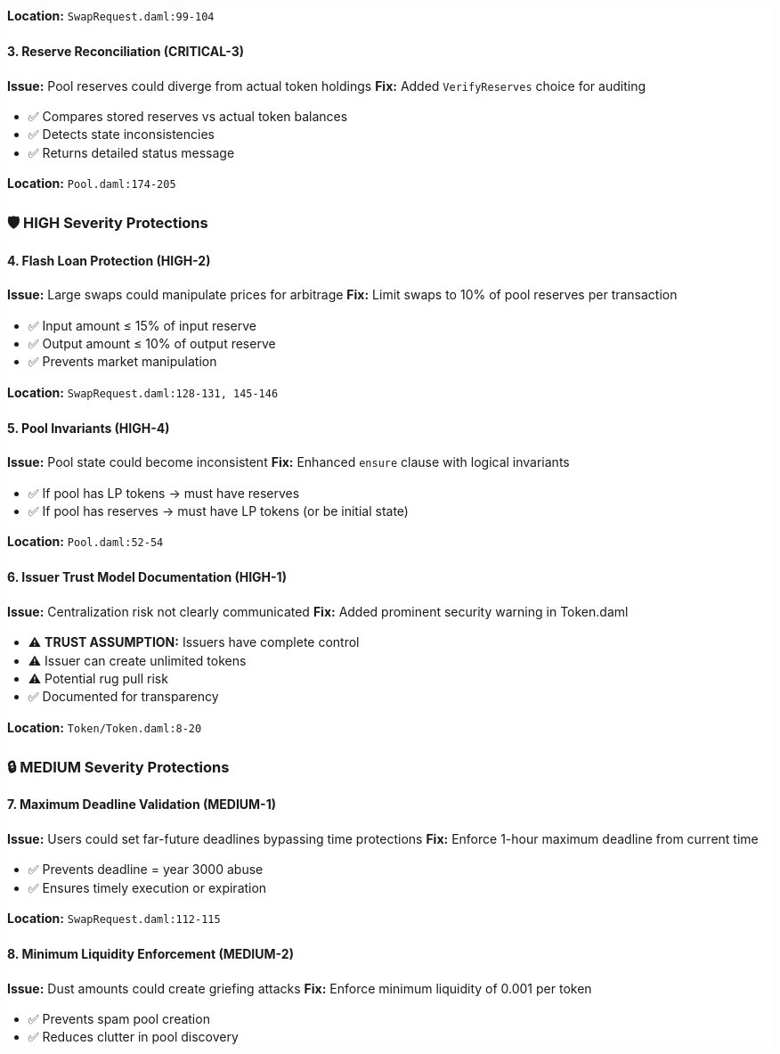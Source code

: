 **Location:** `SwapRequest.daml:99-104`

#### 3. Reserve Reconciliation (CRITICAL-3)
**Issue:** Pool reserves could diverge from actual token holdings
**Fix:** Added `VerifyReserves` choice for auditing
- ✅ Compares stored reserves vs actual token balances
- ✅ Detects state inconsistencies
- ✅ Returns detailed status message

**Location:** `Pool.daml:174-205`

### 🛡️ HIGH Severity Protections

#### 4. Flash Loan Protection (HIGH-2)
**Issue:** Large swaps could manipulate prices for arbitrage
**Fix:** Limit swaps to 10% of pool reserves per transaction
- ✅ Input amount ≤ 15% of input reserve
- ✅ Output amount ≤ 10% of output reserve
- ✅ Prevents market manipulation

**Location:** `SwapRequest.daml:128-131, 145-146`

#### 5. Pool Invariants (HIGH-4)
**Issue:** Pool state could become inconsistent
**Fix:** Enhanced `ensure` clause with logical invariants
- ✅ If pool has LP tokens → must have reserves
- ✅ If pool has reserves → must have LP tokens (or be initial state)

**Location:** `Pool.daml:52-54`

#### 6. Issuer Trust Model Documentation (HIGH-1)
**Issue:** Centralization risk not clearly communicated
**Fix:** Added prominent security warning in Token.daml
- ⚠️ **TRUST ASSUMPTION:** Issuers have complete control
- ⚠️ Issuer can create unlimited tokens
- ⚠️ Potential rug pull risk
- ✅ Documented for transparency

**Location:** `Token/Token.daml:8-20`

### 🔒 MEDIUM Severity Protections

#### 7. Maximum Deadline Validation (MEDIUM-1)
**Issue:** Users could set far-future deadlines bypassing time protections
**Fix:** Enforce 1-hour maximum deadline from current time
- ✅ Prevents deadline = year 3000 abuse
- ✅ Ensures timely execution or expiration

**Location:** `SwapRequest.daml:112-115`

#### 8. Minimum Liquidity Enforcement (MEDIUM-2)
**Issue:** Dust amounts could create griefing attacks
**Fix:** Enforce minimum liquidity of 0.001 per token
- ✅ Prevents spam pool creation
- ✅ Reduces clutter in pool discovery
